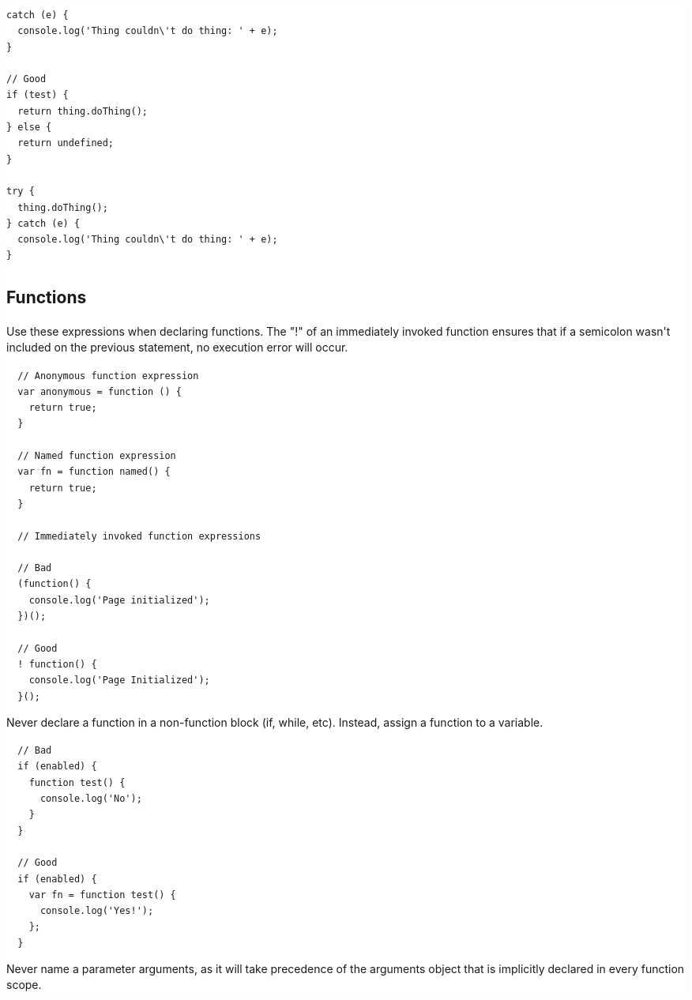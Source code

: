 ```
catch (e) {
  console.log('Thing couldn\'t do thing: ' + e);
}

// Good
if (test) {
  return thing.doThing();
} else {
  return undefined;
}

try {
  thing.doThing();
} catch (e) {
  console.log('Thing couldn\'t do thing: ' + e);
}
```
## Functions
Use these expressions when declaring functions. The "!" of an immediately invoked function ensures that if a semicolon wasn't included on the previous statement, no execution error will occur.
```
  // Anonymous function expression
  var anonymous = function () {
    return true;
  }

  // Named function expression
  var fn = function named() {
    return true;
  }

  // Immediately invoked function expressions

  // Bad
  (function() {
    console.log('Page initialized');
  })();

  // Good
  ! function() {
    console.log('Page Initialized');
  }();
```
Never declare a function in a non-function block (if, while, etc). Instead, assign a function to a variable.
```
  // Bad
  if (enabled) {
    function test() {
      console.log('No');
    }
  }

  // Good
  if (enabled) {
    var fn = function test() {
      console.log('Yes!');
    };
  }
```
Never name a parameter arguments, as it will take precedence of the arguments object that is implicitly declared in every function scope.
```
```